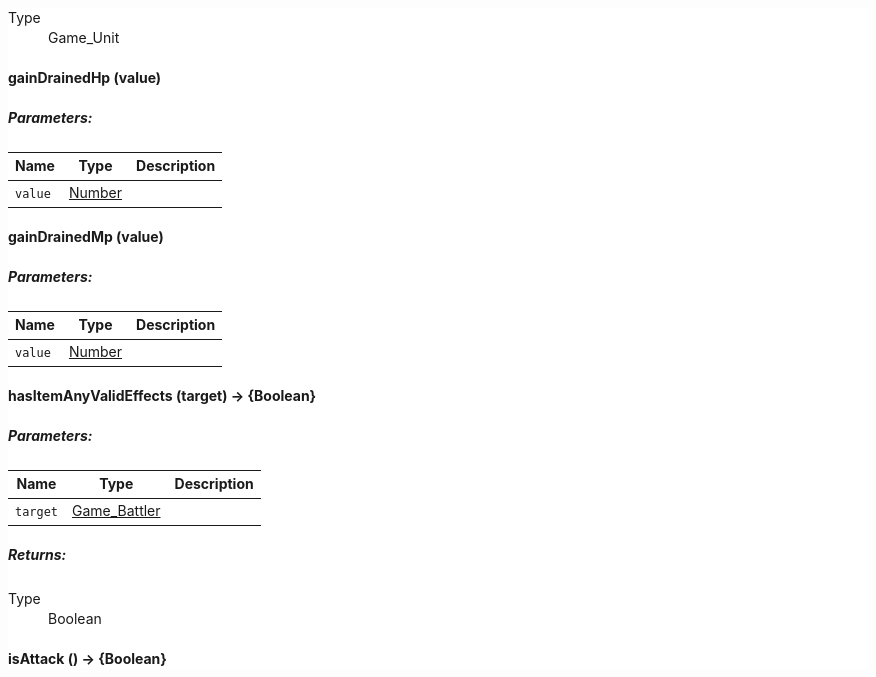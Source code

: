 <dl>
                <dt> Type </dt>
                <dd>
                    <span><a>Game_Unit</a></span>
                </dd>
            </dl>

#### gainDrainedHp (value)

##### Parameters:

| Name | Type | Description |
| --- | --- | --- |
| `value` | [Number](Number.html) |  |

<dl>
</dl>

#### gainDrainedMp (value)

##### Parameters:

| Name | Type | Description |
| --- | --- | --- |
| `value` | [Number](Number.html) |  |

<dl>
</dl>

#### hasItemAnyValidEffects (target) → {Boolean}

##### Parameters:

| Name | Type | Description |
| --- | --- | --- |
| `target` | [Game_Battler](Game_Battler.html) |  |

<dl>
</dl>

##### Returns:

<dl>
                <dt> Type </dt>
                <dd>
                    <span>Boolean</span>
                </dd>
            </dl>

#### isAttack () → {Boolean}

<dl>
</dl>
